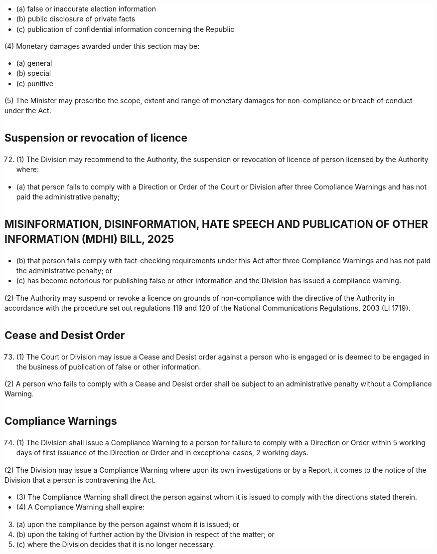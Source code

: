 - (a) false or inaccurate election information
- (b) public disclosure of private facts
- (c) publication of confidential information concerning the Republic

(4) Monetary damages awarded under this section may be:

- (a) general
- (b) special
- (c) punitive

(5) The Minister may prescribe the scope, extent and range of monetary damages for non-compliance or breach of conduct under the Act.

## Suspension or revocation of licence

72. (1) The Division may recommend to the Authority, the suspension or revocation of licence of person licensed by the Authority where:

- (a) that person fails to comply with a Direction or Order of the Court or Division after three Compliance Warnings and has not paid the administrative penalty;

## MISINFORMATION, DISINFORMATION, HATE SPEECH AND PUBLICATION OF OTHER INFORMATION (MDHI) BILL, 2025

- (b) that person fails comply with fact-checking requirements under this Act after three Compliance Warnings and has not paid the administrative penalty; or
- (c) has become notorious for publishing false or other information and the Division has issued a compliance warning.

(2) The Authority may suspend or revoke a licence on grounds of non-compliance with the directive of the Authority in accordance with the procedure set out regulations 119 and 120 of the National Communications Regulations, 2003 (LI 1719).

## Cease and Desist Order

73. (1) The Court or Division may issue a Cease and Desist order against a person who is engaged  or  is  deemed  to  be  engaged  in  the  business  of  publication  of  false  or  other information.

(2) A person who fails to comply with a Cease and Desist order shall be subject to an administrative penalty without a Compliance Warning.

## Compliance Warnings

74. (1) The Division shall issue a Compliance Warning to a person for failure to comply with a Direction or Order within 5 working days of first issuance of the Direction or Order and in exceptional cases, 2 working days.

(2) The Division may issue a Compliance Warning where upon its own investigations or by a Report, it comes to the notice of the Division that a person is contravening the Act.

- (3)  The  Compliance  Warning  shall  direct  the  person  against  whom  it  is  issued  to comply with the directions stated therein.
- (4) A Compliance Warning shall expire:
3. (a) upon the compliance by the person against whom it is issued; or
4. (b) upon the taking of further action by the Division in respect of the matter; or
5. (c) where the Division decides that it is no longer necessary.
